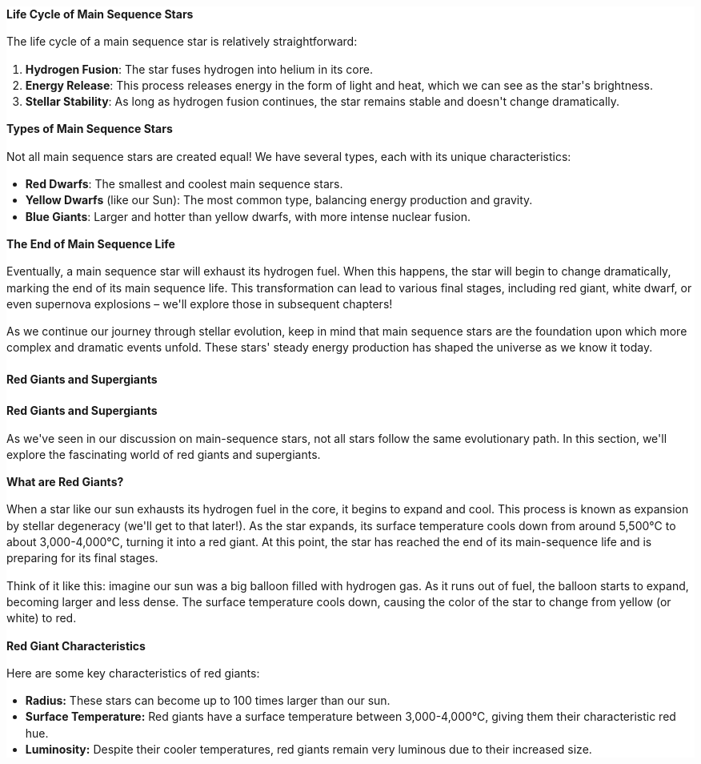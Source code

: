 **Life Cycle of Main Sequence Stars**

The life cycle of a main sequence star is relatively straightforward:

1. **Hydrogen Fusion**: The star fuses hydrogen into helium in its core.
2. **Energy Release**: This process releases energy in the form of light and heat, which we can see as the star's brightness.
3. **Stellar Stability**: As long as hydrogen fusion continues, the star remains stable and doesn't change dramatically.

**Types of Main Sequence Stars**

Not all main sequence stars are created equal! We have several types, each with its unique characteristics:

* **Red Dwarfs**: The smallest and coolest main sequence stars.
* **Yellow Dwarfs** (like our Sun): The most common type, balancing energy production and gravity.
* **Blue Giants**: Larger and hotter than yellow dwarfs, with more intense nuclear fusion.

**The End of Main Sequence Life**

Eventually, a main sequence star will exhaust its hydrogen fuel. When this happens, the star will begin to change dramatically, marking the end of its main sequence life. This transformation can lead to various final stages, including red giant, white dwarf, or even supernova explosions – we'll explore those in subsequent chapters!

As we continue our journey through stellar evolution, keep in mind that main sequence stars are the foundation upon which more complex and dramatic events unfold. These stars' steady energy production has shaped the universe as we know it today.

#### Red Giants and Supergiants
**Red Giants and Supergiants**

As we've seen in our discussion on main-sequence stars, not all stars follow the same evolutionary path. In this section, we'll explore the fascinating world of red giants and supergiants.

**What are Red Giants?**

When a star like our sun exhausts its hydrogen fuel in the core, it begins to expand and cool. This process is known as expansion by stellar degeneracy (we'll get to that later!). As the star expands, its surface temperature cools down from around 5,500°C to about 3,000-4,000°C, turning it into a red giant. At this point, the star has reached the end of its main-sequence life and is preparing for its final stages.

Think of it like this: imagine our sun was a big balloon filled with hydrogen gas. As it runs out of fuel, the balloon starts to expand, becoming larger and less dense. The surface temperature cools down, causing the color of the star to change from yellow (or white) to red.

**Red Giant Characteristics**

Here are some key characteristics of red giants:

* **Radius:** These stars can become up to 100 times larger than our sun.
* **Surface Temperature:** Red giants have a surface temperature between 3,000-4,000°C, giving them their characteristic red hue.
* **Luminosity:** Despite their cooler temperatures, red giants remain very luminous due to their increased size.
